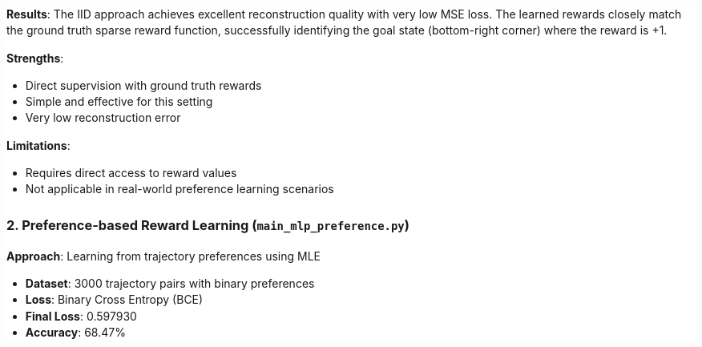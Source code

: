 **Results**: The IID approach achieves excellent reconstruction quality with very low MSE loss. The learned rewards closely match the ground truth sparse reward function, successfully identifying the goal state (bottom-right corner) where the reward is +1.

**Strengths**:
- Direct supervision with ground truth rewards
- Simple and effective for this setting
- Very low reconstruction error

**Limitations**:
- Requires direct access to reward values
- Not applicable in real-world preference learning scenarios

### 2. Preference-based Reward Learning (`main_mlp_preference.py`)

**Approach**: Learning from trajectory preferences using MLE
- **Dataset**: 3000 trajectory pairs with binary preferences
- **Loss**: Binary Cross Entropy (BCE)
- **Final Loss**: 0.597930
- **Accuracy**: 68.47%
